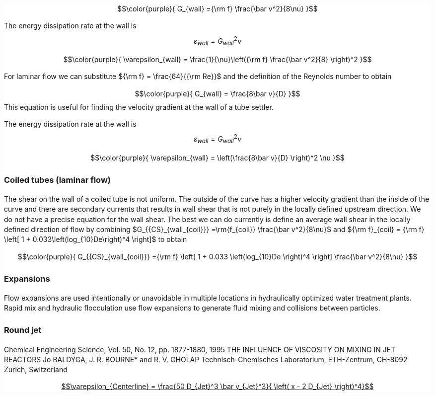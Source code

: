 $$\color{purple}{
  G_{wall} ={\rm f}  \frac{\bar v^2}{8\nu}
}$$

The energy dissipation rate at the wall is
$$\varepsilon_{wall} = G_{wall}^2 \nu$$

$$\color{purple}{
  \varepsilon_{wall} = \frac{1}{\nu}\left({\rm f}  \frac{\bar v^2}{8} \right)^2
  }$$

For laminar flow we can substitute ${\rm f} = \frac{64}{{\rm Re}}$ and the definition of the Reynolds number to obtain

$$\color{purple}{
  G_{wall} =  \frac{8\bar v}{D}
}$$
This equation is useful for finding the velocity gradient at the wall of a tube settler.

The energy dissipation rate at the wall is
$$\varepsilon_{wall} = G_{wall}^2 \nu$$

$$\color{purple}{
  \varepsilon_{wall} = \left(\frac{8\bar v}{D} \right)^2 \nu
  }$$


### Coiled tubes (laminar flow)
The shear on the wall of a coiled tube is not uniform. The outside of the curve has a higher velocity gradient than the inside of the curve and there are secondary currents that results in wall shear that is not purely in the locally defined upstream direction. We do not have a precise equation for the wall shear. The best we can do currently is define an average wall shear in the locally defined direction of flow by combining $G_{{CS}_{wall_{coil}}} =\rm{f_{coil}}  \frac{\bar v^2}{8\nu}$ and ${\rm f}_{coil} = {\rm f} \left[ 1 + 0.033\left(log_{10}De\right)^4 \right]$ to obtain

$$\color{purple}{
  G_{{CS}_{wall_{coil}}} ={\rm f} \left[ 1 + 0.033 \left(log_{10}De \right)^4 \right]  \frac{\bar v^2}{8\nu}
}$$

### Expansions
Flow expansions are used intentionally or unavoidable in multiple locations in hydraulically optimized water treatment plants. Rapid mix and hydraulic flocculation use flow expansions to generate fluid mixing and collisions between particles.

### Round jet

Chemical Engineering Science, Vol. 50, No. 12, pp. 1877-1880, 1995
THE INFLUENCE OF VISCOSITY ON MIXING IN JET REACTORS
Jo BALDYGA, J. R. BOURNE* and R. V. GHOLAP
Technisch-Chemisches Laboratorium, ETH-Zentrum, CH-8092 Zurich, Switzerland

[$$\varepsilon_{Centerline} = \frac{50 D_{Jet}^3 \bar v_{Jet}^3}{ \left( x - 2 D_{Jet} \right)^4}$$](https://doi.org/10.1016/0009-2509(95)00049-B)
